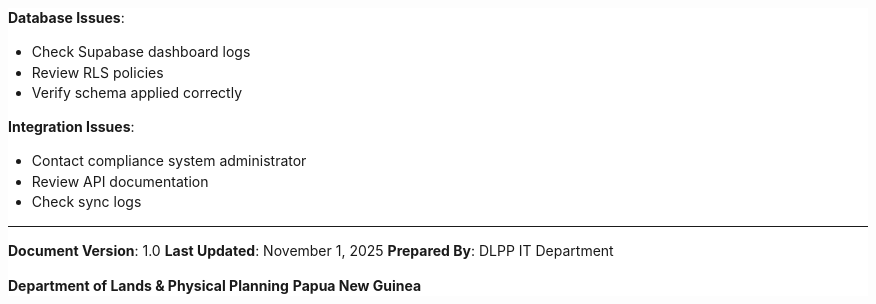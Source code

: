 **Database Issues**:
- Check Supabase dashboard logs
- Review RLS policies
- Verify schema applied correctly

**Integration Issues**:
- Contact compliance system administrator
- Review API documentation
- Check sync logs

---

**Document Version**: 1.0
**Last Updated**: November 1, 2025
**Prepared By**: DLPP IT Department

**Department of Lands & Physical Planning**
**Papua New Guinea**
